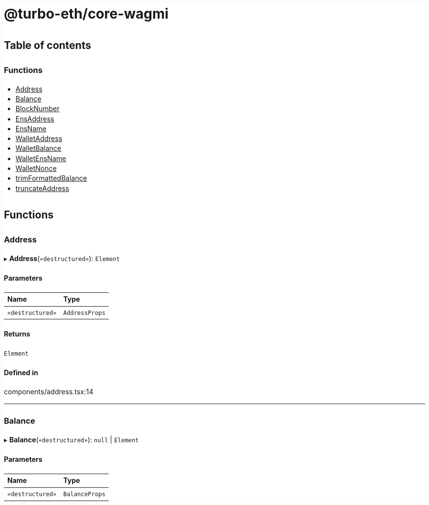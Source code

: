 # @turbo-eth/core-wagmi

## Table of contents

### Functions

- [Address](modules.md#address)
- [Balance](modules.md#balance)
- [BlockNumber](modules.md#blocknumber)
- [EnsAddress](modules.md#ensaddress)
- [EnsName](modules.md#ensname)
- [WalletAddress](modules.md#walletaddress)
- [WalletBalance](modules.md#walletbalance)
- [WalletEnsName](modules.md#walletensname)
- [WalletNonce](modules.md#walletnonce)
- [trimFormattedBalance](modules.md#trimformattedbalance)
- [truncateAddress](modules.md#truncateaddress)

## Functions

### <a id="address" name="address"></a> Address

▸ **Address**(`«destructured»`): `Element`

#### Parameters

| Name | Type |
| :------ | :------ |
| `«destructured»` | `AddressProps` |

#### Returns

`Element`

#### Defined in

components/address.tsx:14

___

### <a id="balance" name="balance"></a> Balance

▸ **Balance**(`«destructured»`): ``null`` \| `Element`

#### Parameters

| Name | Type |
| :------ | :------ |
| `«destructured»` | `BalanceProps` |
